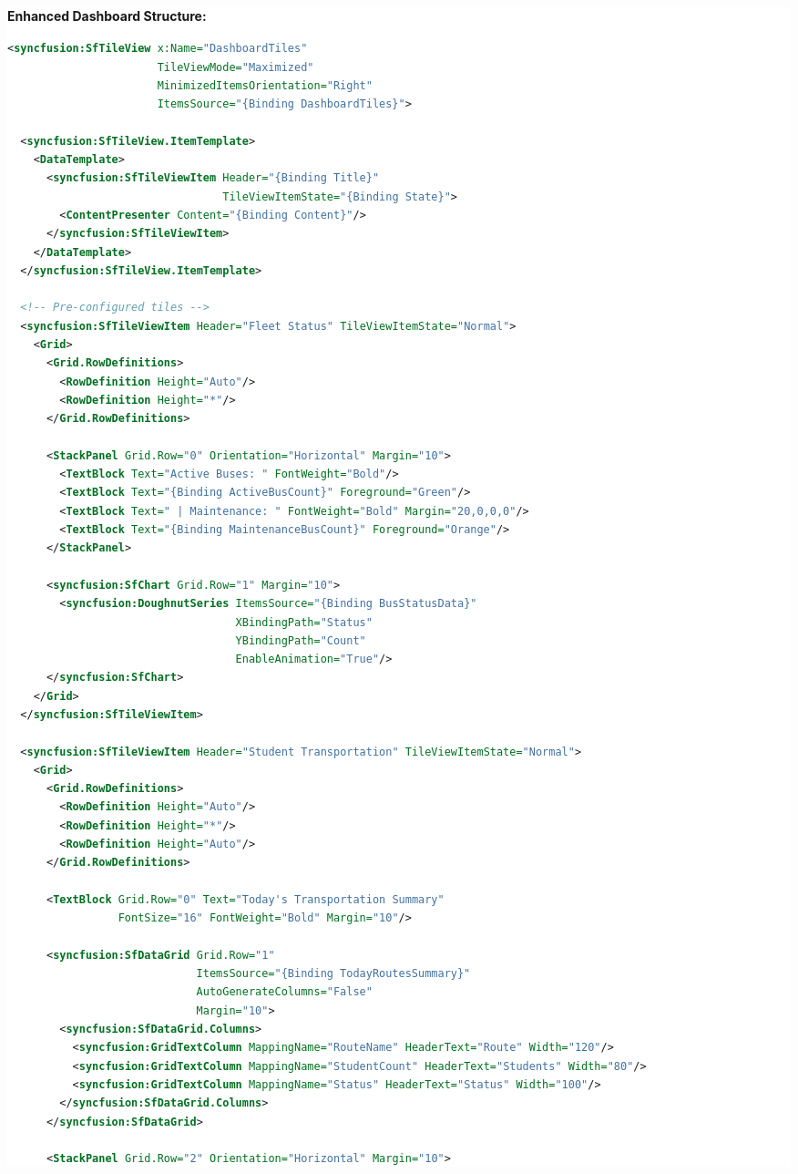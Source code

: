 **Enhanced Dashboard Structure:**
```xml
<syncfusion:SfTileView x:Name="DashboardTiles" 
                       TileViewMode="Maximized"
                       MinimizedItemsOrientation="Right"
                       ItemsSource="{Binding DashboardTiles}">
  
  <syncfusion:SfTileView.ItemTemplate>
    <DataTemplate>
      <syncfusion:SfTileViewItem Header="{Binding Title}" 
                                 TileViewItemState="{Binding State}">
        <ContentPresenter Content="{Binding Content}"/>
      </syncfusion:SfTileViewItem>
    </DataTemplate>
  </syncfusion:SfTileView.ItemTemplate>
  
  <!-- Pre-configured tiles -->
  <syncfusion:SfTileViewItem Header="Fleet Status" TileViewItemState="Normal">
    <Grid>
      <Grid.RowDefinitions>
        <RowDefinition Height="Auto"/>
        <RowDefinition Height="*"/>
      </Grid.RowDefinitions>
      
      <StackPanel Grid.Row="0" Orientation="Horizontal" Margin="10">
        <TextBlock Text="Active Buses: " FontWeight="Bold"/>
        <TextBlock Text="{Binding ActiveBusCount}" Foreground="Green"/>
        <TextBlock Text=" | Maintenance: " FontWeight="Bold" Margin="20,0,0,0"/>
        <TextBlock Text="{Binding MaintenanceBusCount}" Foreground="Orange"/>
      </StackPanel>
      
      <syncfusion:SfChart Grid.Row="1" Margin="10">
        <syncfusion:DoughnutSeries ItemsSource="{Binding BusStatusData}" 
                                   XBindingPath="Status" 
                                   YBindingPath="Count"
                                   EnableAnimation="True"/>
      </syncfusion:SfChart>
    </Grid>
  </syncfusion:SfTileViewItem>
  
  <syncfusion:SfTileViewItem Header="Student Transportation" TileViewItemState="Normal">
    <Grid>
      <Grid.RowDefinitions>
        <RowDefinition Height="Auto"/>
        <RowDefinition Height="*"/>
        <RowDefinition Height="Auto"/>
      </Grid.RowDefinitions>
      
      <TextBlock Grid.Row="0" Text="Today's Transportation Summary" 
                 FontSize="16" FontWeight="Bold" Margin="10"/>
      
      <syncfusion:SfDataGrid Grid.Row="1" 
                             ItemsSource="{Binding TodayRoutesSummary}"
                             AutoGenerateColumns="False"
                             Margin="10">
        <syncfusion:SfDataGrid.Columns>
          <syncfusion:GridTextColumn MappingName="RouteName" HeaderText="Route" Width="120"/>
          <syncfusion:GridTextColumn MappingName="StudentCount" HeaderText="Students" Width="80"/>
          <syncfusion:GridTextColumn MappingName="Status" HeaderText="Status" Width="100"/>
        </syncfusion:SfDataGrid.Columns>
      </syncfusion:SfDataGrid>
      
      <StackPanel Grid.Row="2" Orientation="Horizontal" Margin="10">
```